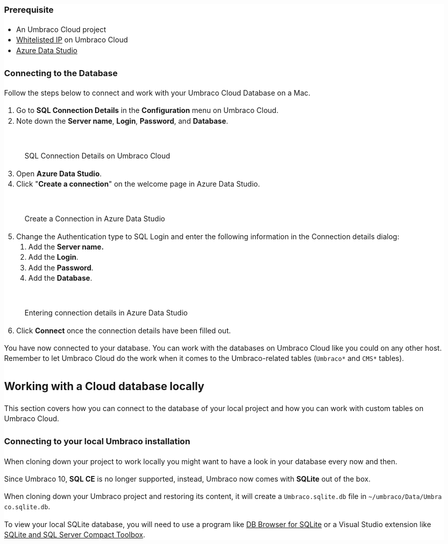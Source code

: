 ### Prerequisite

* An Umbraco Cloud project
* [Whitelisted IP](https://docs.umbraco.com/umbraco-cloud/databases/cloud-database#opening-the-firewall) on Umbraco Cloud
* [Azure Data Studio](https://azure.microsoft.com/en-us/products/data-studio)

### Connecting to the Database

Follow the steps below to connect and work with your Umbraco Cloud Database on a Mac.

1. Go to **SQL Connection Details** in the **Configuration** menu on Umbraco Cloud.
2. Note down the **Server name**, **Login**, **Password**, and **Database**.

<figure><img src="../.gitbook/assets/image (2) (1) (1) (1) (1).png" alt=""><figcaption><p>SQL Connection Details on Umbraco Cloud</p></figcaption></figure>

3. Open **Azure Data Studio**.
4. Click "**Create a connection**" on the welcome page in Azure Data Studio.

<figure><img src="../.gitbook/assets/image (2) (1) (1) (1).png" alt=""><figcaption><p>Create a Connection in Azure Data Studio</p></figcaption></figure>

5. Change the Authentication type to SQL Login and enter the following information in the Connection details dialog:
   1. Add the **Server name.**
   2. Add the **Login**.
   3. Add the **Password**.
   4. Add the **Database**.

<div data-full-width="false"><figure><img src="../.gitbook/assets/image (3) (1) (1) (1).png" alt="" width="375"><figcaption><p>Entering connection details in Azure Data Studio</p></figcaption></figure></div>

6. Click **Connect** once the connection details have been filled out.

You have now connected to your database. You can work with the databases on Umbraco Cloud like you could on any other host. Remember to let Umbraco Cloud do the work when it comes to the Umbraco-related tables (`Umbraco*` and `CMS*` tables).

## Working with a Cloud database locally

This section covers how you can connect to the database of your local project and how you can work with custom tables on Umbraco Cloud.

### Connecting to your local Umbraco installation

When cloning down your project to work locally you might want to have a look in your database every now and then.

Since Umbraco 10, **SQL CE** is no longer supported, instead, Umbraco now comes with **SQLite** out of the box.

When cloning down your Umbraco project and restoring its content, it will create a `Umbraco.sqlite.db` file in `~/umbraco/Data/Umbraco.sqlite.db`.

To view your local SQLite database, you will need to use a program like [DB Browser for SQLite](https://sqlitebrowser.org/) or a Visual Studio extension like [SQLite and SQL Server Compact Toolbox](https://marketplace.visualstudio.com/items?itemName=ErikEJ.SQLServerCompactSQLiteToolbox).

